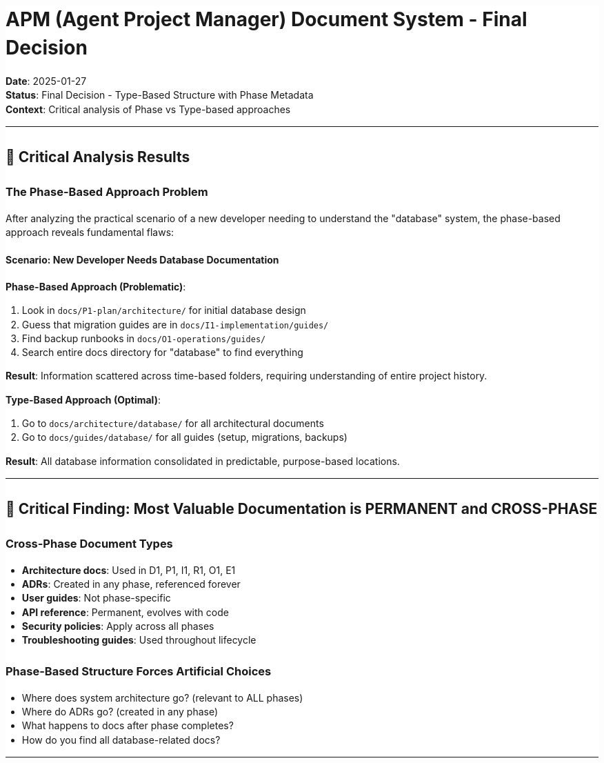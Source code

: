 # APM (Agent Project Manager) Document System - Final Decision

**Date**: 2025-01-27  
**Status**: Final Decision - Type-Based Structure with Phase Metadata  
**Context**: Critical analysis of Phase vs Type-based approaches

---

## 🎯 **Critical Analysis Results**

### **The Phase-Based Approach Problem**

After analyzing the practical scenario of a new developer needing to understand the "database" system, the phase-based approach reveals fundamental flaws:

#### **Scenario: New Developer Needs Database Documentation**

**Phase-Based Approach (Problematic)**:
1. Look in `docs/P1-plan/architecture/` for initial database design
2. Guess that migration guides are in `docs/I1-implementation/guides/`
3. Find backup runbooks in `docs/O1-operations/guides/`
4. Search entire docs directory for "database" to find everything

**Result**: Information scattered across time-based folders, requiring understanding of entire project history.

**Type-Based Approach (Optimal)**:
1. Go to `docs/architecture/database/` for all architectural documents
2. Go to `docs/guides/database/` for all guides (setup, migrations, backups)

**Result**: All database information consolidated in predictable, purpose-based locations.

---

## 🚨 **Critical Finding: Most Valuable Documentation is PERMANENT and CROSS-PHASE**

### **Cross-Phase Document Types**
- **Architecture docs**: Used in D1, P1, I1, R1, O1, E1
- **ADRs**: Created in any phase, referenced forever
- **User guides**: Not phase-specific
- **API reference**: Permanent, evolves with code
- **Security policies**: Apply across all phases
- **Troubleshooting guides**: Used throughout lifecycle

### **Phase-Based Structure Forces Artificial Choices**
- Where does system architecture go? (relevant to ALL phases)
- Where do ADRs go? (created in any phase)
- What happens to docs after phase completes?
- How do you find all database-related docs?

---